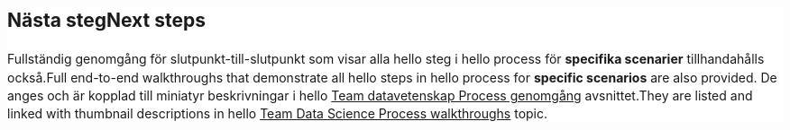 ## <a name="next-steps"></a><span data-ttu-id="b64f4-300">Nästa steg</span><span class="sxs-lookup"><span data-stu-id="b64f4-300">Next steps</span></span>
<span data-ttu-id="b64f4-301">Fullständig genomgång för slutpunkt-till-slutpunkt som visar alla hello steg i hello process för **specifika scenarier** tillhandahålls också.</span><span class="sxs-lookup"><span data-stu-id="b64f4-301">Full end-to-end walkthroughs that demonstrate all hello steps in hello process for **specific scenarios** are also provided.</span></span> <span data-ttu-id="b64f4-302">De anges och är kopplad till miniatyr beskrivningar i hello [Team datavetenskap Process genomgång](data-science-process-walkthroughs.md) avsnittet.</span><span class="sxs-lookup"><span data-stu-id="b64f4-302">They are listed and linked with thumbnail descriptions in hello [Team Data Science Process walkthroughs](data-science-process-walkthroughs.md) topic.</span></span>

